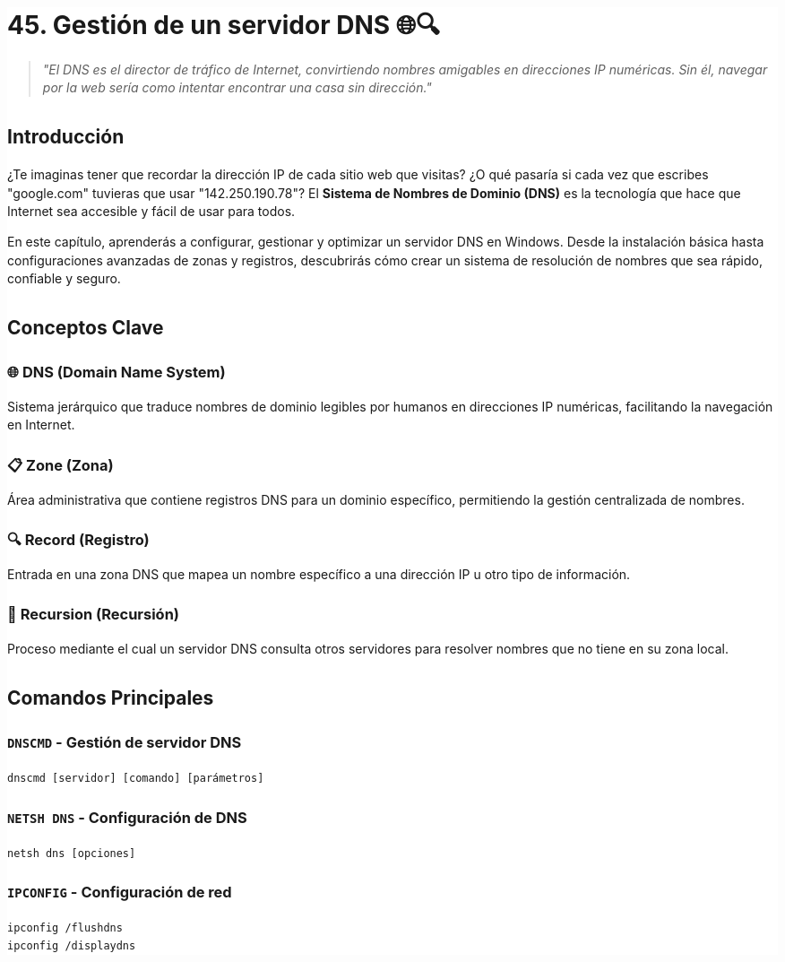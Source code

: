# 45. Gestión de un servidor DNS 🌐🔍

> *"El DNS es el director de tráfico de Internet, convirtiendo nombres amigables en direcciones IP numéricas. Sin él, navegar por la web sería como intentar encontrar una casa sin dirección."*

## Introducción

¿Te imaginas tener que recordar la dirección IP de cada sitio web que visitas? ¿O qué pasaría si cada vez que escribes "google.com" tuvieras que usar "142.250.190.78"? El **Sistema de Nombres de Dominio (DNS)** es la tecnología que hace que Internet sea accesible y fácil de usar para todos.

En este capítulo, aprenderás a configurar, gestionar y optimizar un servidor DNS en Windows. Desde la instalación básica hasta configuraciones avanzadas de zonas y registros, descubrirás cómo crear un sistema de resolución de nombres que sea rápido, confiable y seguro.

## Conceptos Clave

### 🌐 **DNS (Domain Name System)**
Sistema jerárquico que traduce nombres de dominio legibles por humanos en direcciones IP numéricas, facilitando la navegación en Internet.

### 📋 **Zone (Zona)**
Área administrativa que contiene registros DNS para un dominio específico, permitiendo la gestión centralizada de nombres.

### 🔍 **Record (Registro)**
Entrada en una zona DNS que mapea un nombre específico a una dirección IP u otro tipo de información.

### 🔄 **Recursion (Recursión)**
Proceso mediante el cual un servidor DNS consulta otros servidores para resolver nombres que no tiene en su zona local.

## Comandos Principales

### `DNSCMD` - Gestión de servidor DNS
```batch
dnscmd [servidor] [comando] [parámetros]
```

### `NETSH DNS` - Configuración de DNS
```batch
netsh dns [opciones]
```

### `IPCONFIG` - Configuración de red
```batch
ipconfig /flushdns
ipconfig /displaydns
```
